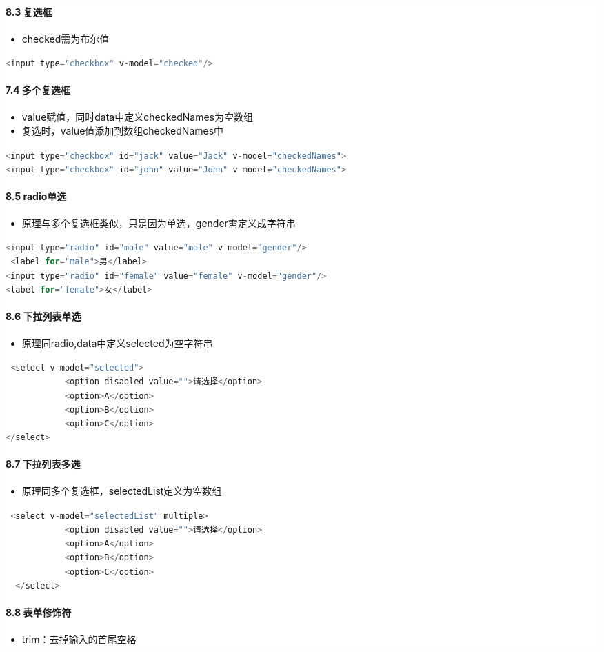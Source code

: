 #### 8.3 复选框

 - checked需为布尔值

```javascript
<input type="checkbox" v-model="checked"/>
```
#### 7.4 多个复选框

 - value赋值，同时data中定义checkedNames为空数组  
 - 复选时，value值添加到数组checkedNames中

```javascript
<input type="checkbox" id="jack" value="Jack" v-model="checkedNames">       
<input type="checkbox" id="john" value="John" v-model="checkedNames">
```

#### 8.5  radio单选

 - 原理与多个复选框类似，只是因为单选，gender需定义成字符串

```javascript
<input type="radio" id="male" value="male" v-model="gender"/>
 <label for="male">男</label>
<input type="radio" id="female" value="female" v-model="gender"/>
<label for="female">女</label>
```
#### 8.6 下拉列表单选

 - 原理同radio,data中定义selected为空字符串

```javascript
 <select v-model="selected">
            <option disabled value="">请选择</option>
            <option>A</option>
            <option>B</option>
            <option>C</option>
</select>
```
 

#### 8.7 下拉列表多选

 - 原理同多个复选框，selectedList定义为空数组

```javascript
 <select v-model="selectedList" multiple>
            <option disabled value="">请选择</option>
            <option>A</option>
            <option>B</option>
            <option>C</option>
  </select>
```

#### 8.8 表单修饰符

- trim：去掉输入的首尾空格	
